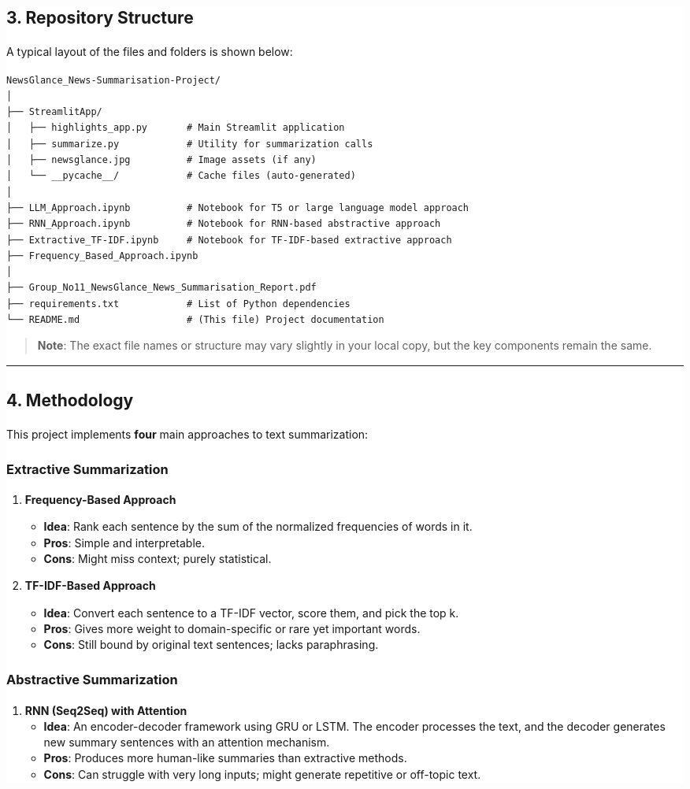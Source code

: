 
## 3. Repository Structure

A typical layout of the files and folders is shown below:

```
NewsGlance_News-Summarisation-Project/
│
├── StreamlitApp/
│   ├── highlights_app.py       # Main Streamlit application
│   ├── summarize.py            # Utility for summarization calls
│   ├── newsglance.jpg          # Image assets (if any)
│   └── __pycache__/            # Cache files (auto-generated)
│
├── LLM_Approach.ipynb          # Notebook for T5 or large language model approach
├── RNN_Approach.ipynb          # Notebook for RNN-based abstractive approach
├── Extractive_TF-IDF.ipynb     # Notebook for TF-IDF-based extractive approach
├── Frequency_Based_Approach.ipynb
│
├── Group_No11_NewsGlance_News_Summarisation_Report.pdf
├── requirements.txt            # List of Python dependencies
└── README.md                   # (This file) Project documentation
```

> **Note**: The exact file names or structure may vary slightly in your local copy, but the key components remain the same.

---

## 4. Methodology

This project implements **four** main approaches to text summarization:

### Extractive Summarization

1. **Frequency-Based Approach**  
   - **Idea**: Rank each sentence by the sum of the normalized frequencies of words in it.  
   - **Pros**: Simple and interpretable.  
   - **Cons**: Might miss context; purely statistical.

2. **TF-IDF-Based Approach**  
   - **Idea**: Convert each sentence to a TF-IDF vector, score them, and pick the top k.  
   - **Pros**: Gives more weight to domain-specific or rare yet important words.  
   - **Cons**: Still bound by original text sentences; lacks paraphrasing.

### Abstractive Summarization

1. **RNN (Seq2Seq) with Attention**  
   - **Idea**: An encoder-decoder framework using GRU or LSTM. The encoder processes the text, and the decoder generates new summary sentences with an attention mechanism.  
   - **Pros**: Produces more human-like summaries than extractive methods.  
   - **Cons**: Can struggle with very long inputs; might generate repetitive or off-topic text.
